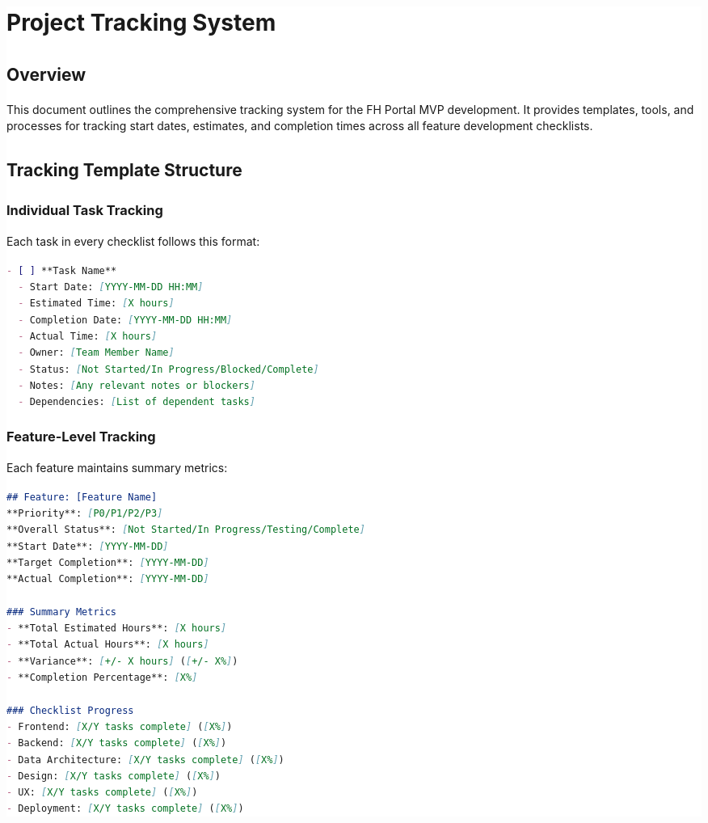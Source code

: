 # Project Tracking System

## Overview
This document outlines the comprehensive tracking system for the FH Portal MVP development. It provides templates, tools, and processes for tracking start dates, estimates, and completion times across all feature development checklists.

## Tracking Template Structure

### Individual Task Tracking
Each task in every checklist follows this format:

```markdown
- [ ] **Task Name**
  - Start Date: [YYYY-MM-DD HH:MM]
  - Estimated Time: [X hours]
  - Completion Date: [YYYY-MM-DD HH:MM]
  - Actual Time: [X hours]
  - Owner: [Team Member Name]
  - Status: [Not Started/In Progress/Blocked/Complete]
  - Notes: [Any relevant notes or blockers]
  - Dependencies: [List of dependent tasks]
```

### Feature-Level Tracking
Each feature maintains summary metrics:

```markdown
## Feature: [Feature Name]
**Priority**: [P0/P1/P2/P3]
**Overall Status**: [Not Started/In Progress/Testing/Complete]
**Start Date**: [YYYY-MM-DD]
**Target Completion**: [YYYY-MM-DD]
**Actual Completion**: [YYYY-MM-DD]

### Summary Metrics
- **Total Estimated Hours**: [X hours]
- **Total Actual Hours**: [X hours]
- **Variance**: [+/- X hours] ([+/- X%])
- **Completion Percentage**: [X%]

### Checklist Progress
- Frontend: [X/Y tasks complete] ([X%])
- Backend: [X/Y tasks complete] ([X%])
- Data Architecture: [X/Y tasks complete] ([X%])
- Design: [X/Y tasks complete] ([X%])
- UX: [X/Y tasks complete] ([X%])
- Deployment: [X/Y tasks complete] ([X%])
```
